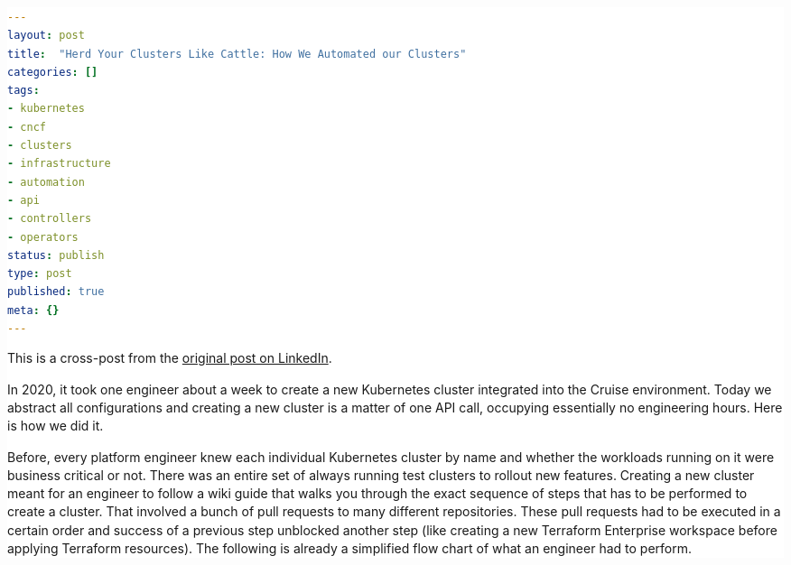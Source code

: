 ```yaml
---
layout: post
title:  "Herd Your Clusters Like Cattle: How We Automated our Clusters"
categories: []
tags:
- kubernetes
- cncf
- clusters
- infrastructure
- automation
- api
- controllers
- operators
status: publish
type: post
published: true
meta: {}
---
```


This is a cross-post from the [original post on LinkedIn](https://www.linkedin.com/pulse/herd-your-clusters-like-cattle-how-we-automated-our-jonny-langefeld/).

In 2020, it took one engineer about a week to create a new Kubernetes cluster integrated into the Cruise environment. Today we abstract all configurations and creating a new cluster is a matter of one API call, occupying essentially no engineering hours. Here is how we did it.

Before, every platform engineer knew each individual Kubernetes cluster by name and whether the workloads running on it were business critical or not. There was an entire set of always running test clusters to rollout new features. Creating a new cluster meant for an engineer to follow a wiki guide that walks you through the exact sequence of steps that has to be performed to create a cluster. That involved a bunch of pull requests to many different repositories. These pull requests had to be executed in a certain order and success of a previous step unblocked another step (like creating a new Terraform Enterprise workspace before applying Terraform resources). The following is already a simplified flow chart of what an engineer had to perform.
